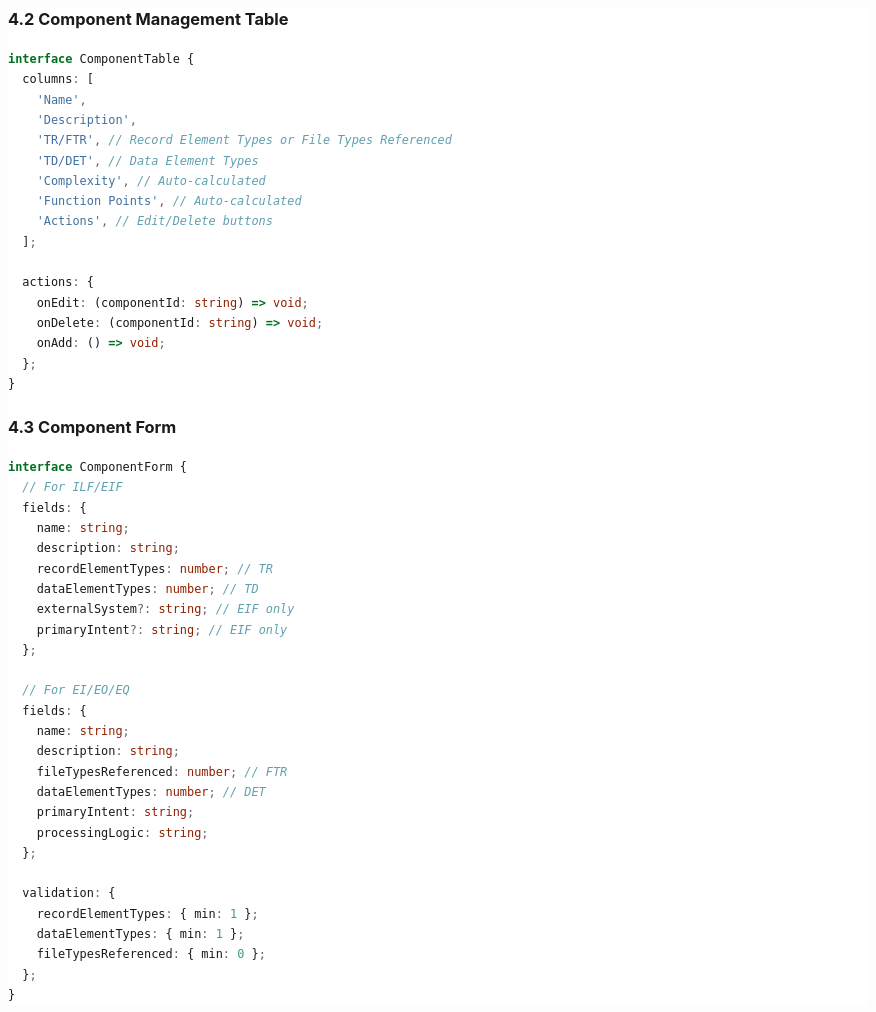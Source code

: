### 4.2 Component Management Table

```typescript
interface ComponentTable {
  columns: [
    'Name',
    'Description',
    'TR/FTR', // Record Element Types or File Types Referenced
    'TD/DET', // Data Element Types
    'Complexity', // Auto-calculated
    'Function Points', // Auto-calculated
    'Actions', // Edit/Delete buttons
  ];

  actions: {
    onEdit: (componentId: string) => void;
    onDelete: (componentId: string) => void;
    onAdd: () => void;
  };
}
```

### 4.3 Component Form

```typescript
interface ComponentForm {
  // For ILF/EIF
  fields: {
    name: string;
    description: string;
    recordElementTypes: number; // TR
    dataElementTypes: number; // TD
    externalSystem?: string; // EIF only
    primaryIntent?: string; // EIF only
  };

  // For EI/EO/EQ
  fields: {
    name: string;
    description: string;
    fileTypesReferenced: number; // FTR
    dataElementTypes: number; // DET
    primaryIntent: string;
    processingLogic: string;
  };

  validation: {
    recordElementTypes: { min: 1 };
    dataElementTypes: { min: 1 };
    fileTypesReferenced: { min: 0 };
  };
}
```
